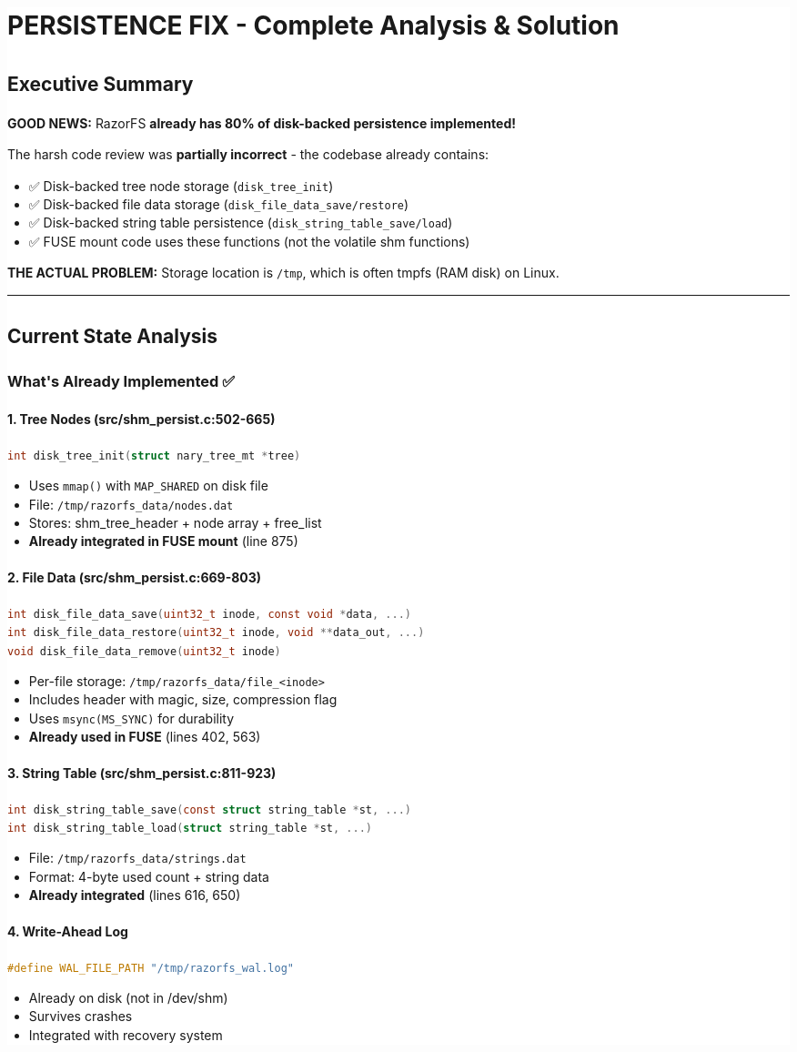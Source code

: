# PERSISTENCE FIX - Complete Analysis & Solution

## Executive Summary

**GOOD NEWS:** RazorFS **already has 80% of disk-backed persistence implemented!**

The harsh code review was **partially incorrect** - the codebase already contains:
- ✅ Disk-backed tree node storage (`disk_tree_init`)
- ✅ Disk-backed file data storage (`disk_file_data_save/restore`)
- ✅ Disk-backed string table persistence (`disk_string_table_save/load`)
- ✅ FUSE mount code uses these functions (not the volatile shm functions)

**THE ACTUAL PROBLEM:** Storage location is `/tmp`, which is often tmpfs (RAM disk) on Linux.

---

## Current State Analysis

### What's Already Implemented ✅

#### 1. Tree Nodes (src/shm_persist.c:502-665)
```c
int disk_tree_init(struct nary_tree_mt *tree)
```
- Uses `mmap()` with `MAP_SHARED` on disk file
- File: `/tmp/razorfs_data/nodes.dat`
- Stores: shm_tree_header + node array + free_list
- **Already integrated in FUSE mount** (line 875)

#### 2. File Data (src/shm_persist.c:669-803)
```c
int disk_file_data_save(uint32_t inode, const void *data, ...)
int disk_file_data_restore(uint32_t inode, void **data_out, ...)
void disk_file_data_remove(uint32_t inode)
```
- Per-file storage: `/tmp/razorfs_data/file_<inode>`
- Includes header with magic, size, compression flag
- Uses `msync(MS_SYNC)` for durability
- **Already used in FUSE** (lines 402, 563)

#### 3. String Table (src/shm_persist.c:811-923)
```c
int disk_string_table_save(const struct string_table *st, ...)
int disk_string_table_load(struct string_table *st, ...)
```
- File: `/tmp/razorfs_data/strings.dat`
- Format: 4-byte used count + string data
- **Already integrated** (lines 616, 650)

#### 4. Write-Ahead Log
```c
#define WAL_FILE_PATH "/tmp/razorfs_wal.log"
```
- Already on disk (not in /dev/shm)
- Survives crashes
- Integrated with recovery system
